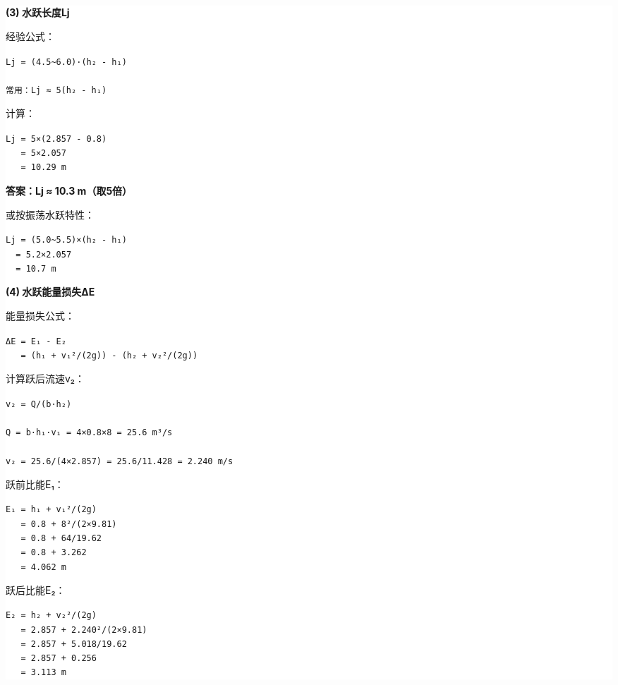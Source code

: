 **(3) 水跃长度Lj**

经验公式：
```
Lj = (4.5~6.0)·(h₂ - h₁)

常用：Lj ≈ 5(h₂ - h₁)
```

计算：
```
Lj = 5×(2.857 - 0.8)
   = 5×2.057
   = 10.29 m
```

**答案：Lj ≈ 10.3 m（取5倍）**

或按振荡水跃特性：
```
Lj = (5.0~5.5)×(h₂ - h₁)
  = 5.2×2.057
  = 10.7 m
```

**(4) 水跃能量损失ΔE**

能量损失公式：
```
ΔE = E₁ - E₂
   = (h₁ + v₁²/(2g)) - (h₂ + v₂²/(2g))
```

计算跃后流速v₂：
```
v₂ = Q/(b·h₂)

Q = b·h₁·v₁ = 4×0.8×8 = 25.6 m³/s

v₂ = 25.6/(4×2.857) = 25.6/11.428 = 2.240 m/s
```

跃前比能E₁：
```
E₁ = h₁ + v₁²/(2g)
   = 0.8 + 8²/(2×9.81)
   = 0.8 + 64/19.62
   = 0.8 + 3.262
   = 4.062 m
```

跃后比能E₂：
```
E₂ = h₂ + v₂²/(2g)
   = 2.857 + 2.240²/(2×9.81)
   = 2.857 + 5.018/19.62
   = 2.857 + 0.256
   = 3.113 m
```
